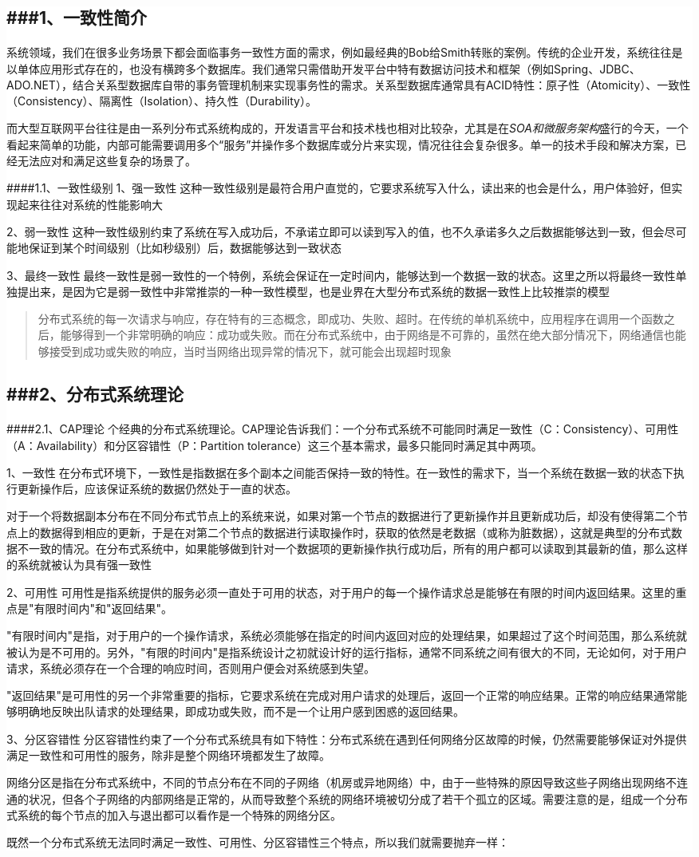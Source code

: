 ###1、一致性简介
---
系统领域，我们在很多业务场景下都会面临事务一致性方面的需求，例如最经典的Bob给Smith转账的案例。传统的企业开发，系统往往是以单体应用形式存在的，也没有横跨多个数据库。我们通常只需借助开发平台中特有数据访问技术和框架（例如Spring、JDBC、ADO.NET），结合关系型数据库自带的事务管理机制来实现事务性的需求。关系型数据库通常具有ACID特性：原子性（Atomicity）、一致性（Consistency）、隔离性（Isolation）、持久性（Durability）。

而大型互联网平台往往是由一系列分布式系统构成的，开发语言平台和技术栈也相对比较杂，尤其是在*SOA和微服务架构*盛行的今天，一个看起来简单的功能，内部可能需要调用多个“服务”并操作多个数据库或分片来实现，情况往往会复杂很多。单一的技术手段和解决方案，已经无法应对和满足这些复杂的场景了。

####1.1、一致性级别
1、强一致性
这种一致性级别是最符合用户直觉的，它要求系统写入什么，读出来的也会是什么，用户体验好，但实现起来往往对系统的性能影响大

2、弱一致性
这种一致性级别约束了系统在写入成功后，不承诺立即可以读到写入的值，也不久承诺多久之后数据能够达到一致，但会尽可能地保证到某个时间级别（比如秒级别）后，数据能够达到一致状态

3、最终一致性
最终一致性是弱一致性的一个特例，系统会保证在一定时间内，能够达到一个数据一致的状态。这里之所以将最终一致性单独提出来，是因为它是弱一致性中非常推崇的一种一致性模型，也是业界在大型分布式系统的数据一致性上比较推崇的模型

> 分布式系统的每一次请求与响应，存在特有的三态概念，即成功、失败、超时。在传统的单机系统中，应用程序在调用一个函数之后，能够得到一个非常明确的响应：成功或失败。而在分布式系统中，由于网络是不可靠的，虽然在绝大部分情况下，网络通信也能够接受到成功或失败的响应，当时当网络出现异常的情况下，就可能会出现超时现象

###2、分布式系统理论
---
####2.1、CAP理论
个经典的分布式系统理论。CAP理论告诉我们：一个分布式系统不可能同时满足一致性（C：Consistency）、可用性（A：Availability）和分区容错性（P：Partition tolerance）这三个基本需求，最多只能同时满足其中两项。

1、一致性
在分布式环境下，一致性是指数据在多个副本之间能否保持一致的特性。在一致性的需求下，当一个系统在数据一致的状态下执行更新操作后，应该保证系统的数据仍然处于一直的状态。

对于一个将数据副本分布在不同分布式节点上的系统来说，如果对第一个节点的数据进行了更新操作并且更新成功后，却没有使得第二个节点上的数据得到相应的更新，于是在对第二个节点的数据进行读取操作时，获取的依然是老数据（或称为脏数据），这就是典型的分布式数据不一致的情况。在分布式系统中，如果能够做到针对一个数据项的更新操作执行成功后，所有的用户都可以读取到其最新的值，那么这样的系统就被认为具有强一致性

2、可用性
可用性是指系统提供的服务必须一直处于可用的状态，对于用户的每一个操作请求总是能够在有限的时间内返回结果。这里的重点是"有限时间内"和"返回结果"。

"有限时间内"是指，对于用户的一个操作请求，系统必须能够在指定的时间内返回对应的处理结果，如果超过了这个时间范围，那么系统就被认为是不可用的。另外，"有限的时间内"是指系统设计之初就设计好的运行指标，通常不同系统之间有很大的不同，无论如何，对于用户请求，系统必须存在一个合理的响应时间，否则用户便会对系统感到失望。

"返回结果"是可用性的另一个非常重要的指标，它要求系统在完成对用户请求的处理后，返回一个正常的响应结果。正常的响应结果通常能够明确地反映出队请求的处理结果，即成功或失败，而不是一个让用户感到困惑的返回结果。

3、分区容错性
分区容错性约束了一个分布式系统具有如下特性：分布式系统在遇到任何网络分区故障的时候，仍然需要能够保证对外提供满足一致性和可用性的服务，除非是整个网络环境都发生了故障。

网络分区是指在分布式系统中，不同的节点分布在不同的子网络（机房或异地网络）中，由于一些特殊的原因导致这些子网络出现网络不连通的状况，但各个子网络的内部网络是正常的，从而导致整个系统的网络环境被切分成了若干个孤立的区域。需要注意的是，组成一个分布式系统的每个节点的加入与退出都可以看作是一个特殊的网络分区。

既然一个分布式系统无法同时满足一致性、可用性、分区容错性三个特点，所以我们就需要抛弃一样：
